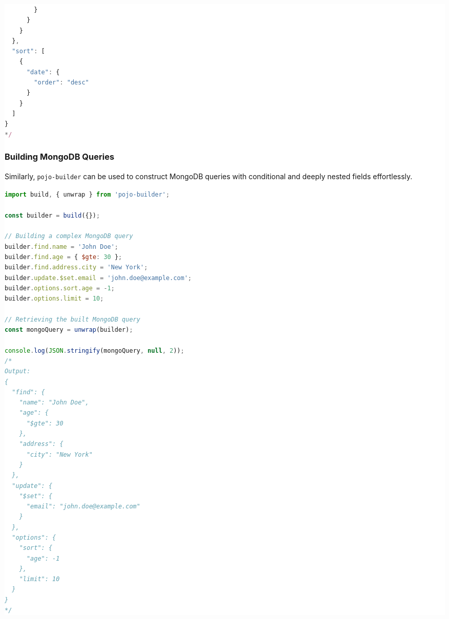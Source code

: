 ```javascript
        }
      }
    }
  },
  "sort": [
    {
      "date": {
        "order": "desc"
      }
    }
  ]
}
*/
```

### Building MongoDB Queries

Similarly, `pojo-builder` can be used to construct MongoDB queries with conditional and deeply nested fields effortlessly.

```javascript
import build, { unwrap } from 'pojo-builder';

const builder = build({});

// Building a complex MongoDB query
builder.find.name = 'John Doe';
builder.find.age = { $gte: 30 };
builder.find.address.city = 'New York';
builder.update.$set.email = 'john.doe@example.com';
builder.options.sort.age = -1;
builder.options.limit = 10;

// Retrieving the built MongoDB query
const mongoQuery = unwrap(builder);

console.log(JSON.stringify(mongoQuery, null, 2));
/*
Output:
{
  "find": {
    "name": "John Doe",
    "age": {
      "$gte": 30
    },
    "address": {
      "city": "New York"
    }
  },
  "update": {
    "$set": {
      "email": "john.doe@example.com"
    }
  },
  "options": {
    "sort": {
      "age": -1
    },
    "limit": 10
  }
}
*/
```
